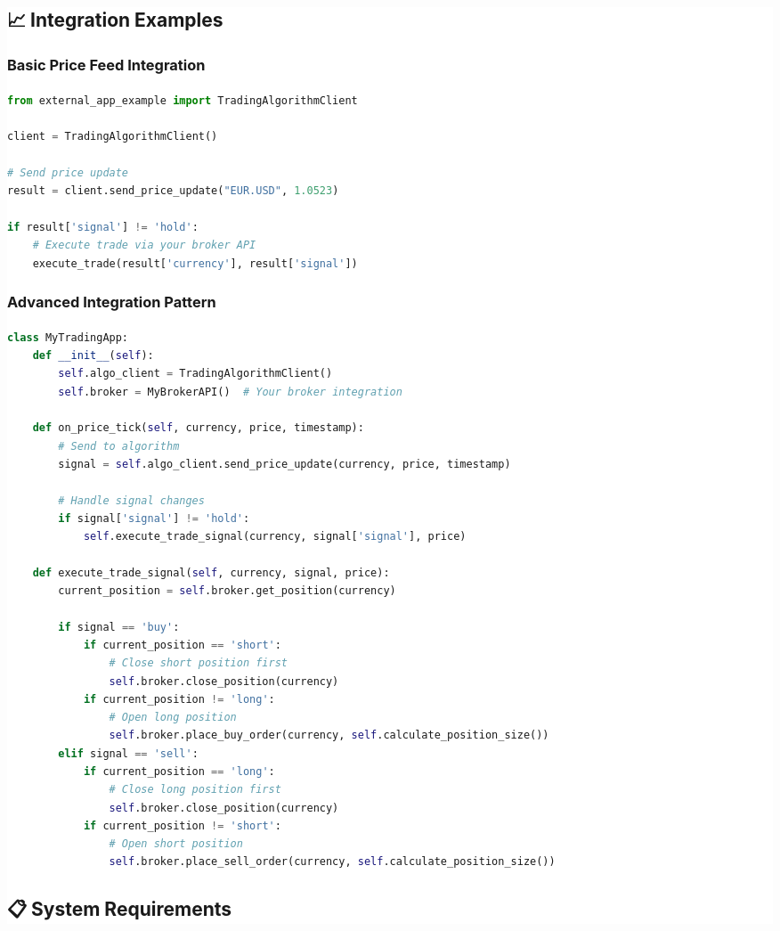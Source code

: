## 📈 **Integration Examples**

### **Basic Price Feed Integration**
```python
from external_app_example import TradingAlgorithmClient

client = TradingAlgorithmClient()

# Send price update
result = client.send_price_update("EUR.USD", 1.0523)

if result['signal'] != 'hold':
    # Execute trade via your broker API
    execute_trade(result['currency'], result['signal'])
```

### **Advanced Integration Pattern**
```python
class MyTradingApp:
    def __init__(self):
        self.algo_client = TradingAlgorithmClient()
        self.broker = MyBrokerAPI()  # Your broker integration
        
    def on_price_tick(self, currency, price, timestamp):
        # Send to algorithm
        signal = self.algo_client.send_price_update(currency, price, timestamp)
        
        # Handle signal changes
        if signal['signal'] != 'hold':
            self.execute_trade_signal(currency, signal['signal'], price)
    
    def execute_trade_signal(self, currency, signal, price):
        current_position = self.broker.get_position(currency)
        
        if signal == 'buy':
            if current_position == 'short':
                # Close short position first
                self.broker.close_position(currency)
            if current_position != 'long':
                # Open long position
                self.broker.place_buy_order(currency, self.calculate_position_size())
        elif signal == 'sell':
            if current_position == 'long':
                # Close long position first  
                self.broker.close_position(currency)
            if current_position != 'short':
                # Open short position
                self.broker.place_sell_order(currency, self.calculate_position_size())
```

## 📋 **System Requirements**
